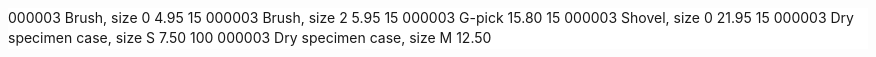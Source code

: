    <td width="91">000003</td>

   <td width="270">Brush, size 0</td>

   <td width="126">4.95</td>

   <td width="103">15</td>

  </tr>

  <tr>

   <td width="91">000003</td>

   <td width="270">Brush, size 2</td>

   <td width="126">5.95</td>

   <td width="103">15</td>

  </tr>

  <tr>

   <td width="91">000003</td>

   <td width="270">G-pick</td>

   <td width="126">15.80</td>

   <td width="103">15</td>

  </tr>

  <tr>

   <td width="91">000003</td>

   <td width="270">Shovel, size 0</td>

   <td width="126">21.95</td>

   <td width="103">15</td>

  </tr>

  <tr>

   <td width="91">000003</td>

   <td width="270">Dry specimen case, size S</td>

   <td width="126">7.50</td>

   <td width="103">100</td>

  </tr>

  <tr>

   <td width="91">000003</td>

   <td width="270">Dry specimen case, size M</td>

   <td width="126">12.50</td>
